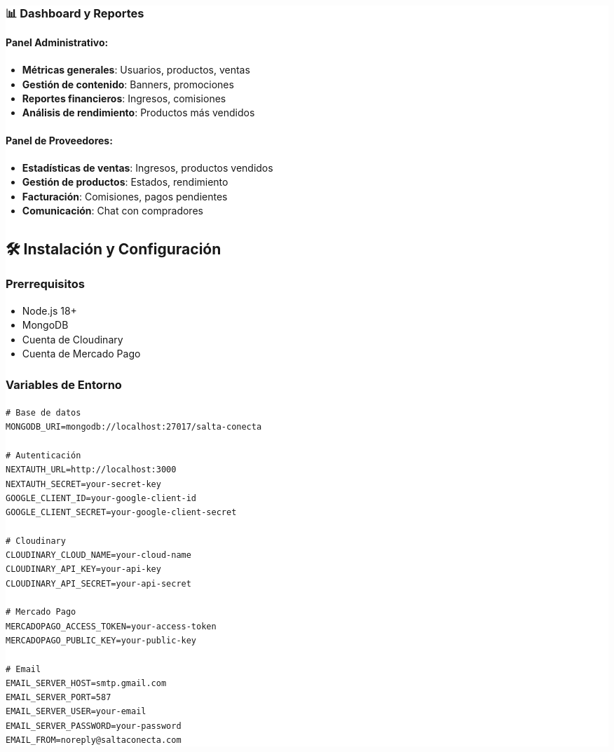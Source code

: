 ### 📊 Dashboard y Reportes

#### Panel Administrativo:
- **Métricas generales**: Usuarios, productos, ventas
- **Gestión de contenido**: Banners, promociones
- **Reportes financieros**: Ingresos, comisiones
- **Análisis de rendimiento**: Productos más vendidos

#### Panel de Proveedores:
- **Estadísticas de ventas**: Ingresos, productos vendidos
- **Gestión de productos**: Estados, rendimiento
- **Facturación**: Comisiones, pagos pendientes
- **Comunicación**: Chat con compradores

## 🛠️ Instalación y Configuración

### Prerrequisitos
- Node.js 18+
- MongoDB
- Cuenta de Cloudinary
- Cuenta de Mercado Pago

### Variables de Entorno

```env
# Base de datos
MONGODB_URI=mongodb://localhost:27017/salta-conecta

# Autenticación
NEXTAUTH_URL=http://localhost:3000
NEXTAUTH_SECRET=your-secret-key
GOOGLE_CLIENT_ID=your-google-client-id
GOOGLE_CLIENT_SECRET=your-google-client-secret

# Cloudinary
CLOUDINARY_CLOUD_NAME=your-cloud-name
CLOUDINARY_API_KEY=your-api-key
CLOUDINARY_API_SECRET=your-api-secret

# Mercado Pago
MERCADOPAGO_ACCESS_TOKEN=your-access-token
MERCADOPAGO_PUBLIC_KEY=your-public-key

# Email
EMAIL_SERVER_HOST=smtp.gmail.com
EMAIL_SERVER_PORT=587
EMAIL_SERVER_USER=your-email
EMAIL_SERVER_PASSWORD=your-password
EMAIL_FROM=noreply@saltaconecta.com
```
